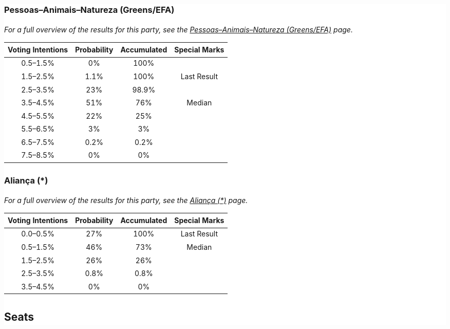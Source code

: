 ### Pessoas–Animais–Natureza (Greens/EFA)

*For a full overview of the results for this party, see the [Pessoas–Animais–Natureza (Greens/EFA)](party-pessoas–animais–naturezagreensefa.html) page.*

| Voting Intentions | Probability | Accumulated | Special Marks |
|:-----------------:|:-----------:|:-----------:|:-------------:|
| 0.5–1.5% | 0% | 100% |  |
| 1.5–2.5% | 1.1% | 100% | Last Result |
| 2.5–3.5% | 23% | 98.9% |  |
| 3.5–4.5% | 51% | 76% | Median |
| 4.5–5.5% | 22% | 25% |  |
| 5.5–6.5% | 3% | 3% |  |
| 6.5–7.5% | 0.2% | 0.2% |  |
| 7.5–8.5% | 0% | 0% |  |

### Aliança (*)

*For a full overview of the results for this party, see the [Aliança (*)](party-aliança.html) page.*

| Voting Intentions | Probability | Accumulated | Special Marks |
|:-----------------:|:-----------:|:-----------:|:-------------:|
| 0.0–0.5% | 27% | 100% | Last Result |
| 0.5–1.5% | 46% | 73% | Median |
| 1.5–2.5% | 26% | 26% |  |
| 2.5–3.5% | 0.8% | 0.8% |  |
| 3.5–4.5% | 0% | 0% |  |


## Seats
